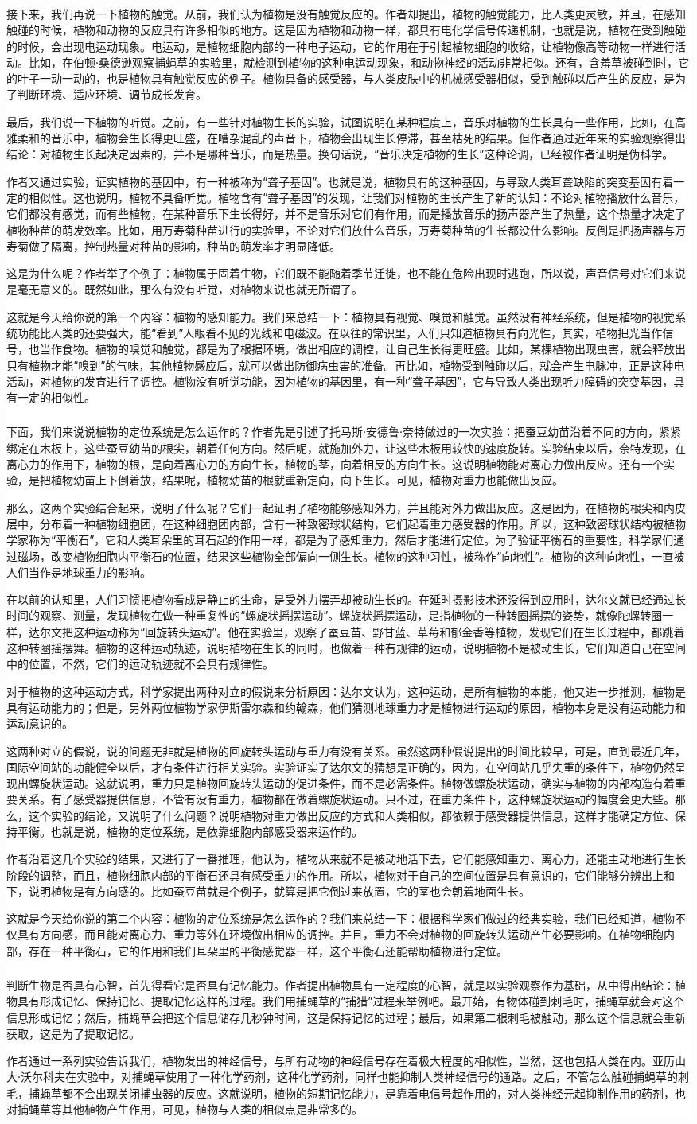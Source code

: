 接下来，我们再说一下植物的触觉。从前，我们认为植物是没有触觉反应的。作者却提出，植物的触觉能力，比人类更灵敏，并且，在感知触碰的时候，植物和动物的反应具有许多相似的地方。这是因为植物和动物一样，都具有电化学信号传递机制，也就是说，植物在受到触碰的时候，会出现电运动现象。电运动，是植物细胞内部的一种电子运动，它的作用在于引起植物细胞的收缩，让植物像高等动物一样进行活动。比如，在伯顿·桑德逊观察捕蝇草的实验里，就检测到植物的这种电运动现象，和动物神经的活动非常相似。还有，含羞草被碰到时，它的叶子一动一动的，也是植物具有触觉反应的例子。植物具备的感受器，与人类皮肤中的机械感受器相似，受到触碰以后产生的反应，是为了判断环境、适应环境、调节成长发育。

最后，我们说一下植物的听觉。之前，有一些针对植物生长的实验，试图说明在某种程度上，音乐对植物的生长具有一些作用，比如，在高雅柔和的音乐中，植物会生长得更旺盛，在嘈杂混乱的声音下，植物会出现生长停滞，甚至枯死的结果。但作者通过近年来的实验观察得出结论：对植物生长起决定因素的，并不是哪种音乐，而是热量。换句话说，“音乐决定植物的生长”这种论调，已经被作者证明是伪科学。

作者又通过实验，证实植物的基因中，有一种被称为“聋子基因”。也就是说，植物具有的这种基因，与导致人类耳聋缺陷的突变基因有着一定的相似性。这也说明，植物不具备听觉。植物含有“聋子基因”的发现，让我们对植物的生长产生了新的认知：不论对植物播放什么音乐，它们都没有感觉，而有些植物，在某种音乐下生长得好，并不是音乐对它们有作用，而是播放音乐的扬声器产生了热量，这个热量才决定了植物种苗的萌发效率。比如，用万寿菊种苗进行的实验里，不论对它们放什么音乐，万寿菊种苗的生长都没什么影响。反倒是把扬声器与万寿菊做了隔离，控制热量对种苗的影响，种苗的萌发率才明显降低。

这是为什么呢？作者举了个例子：植物属于固着生物，它们既不能随着季节迁徙，也不能在危险出现时逃跑，所以说，声音信号对它们来说是毫无意义的。既然如此，那么有没有听觉，对植物来说也就无所谓了。

这就是今天给你说的第一个内容：植物的感知能力。我们来总结一下：植物具有视觉、嗅觉和触觉。虽然没有神经系统，但是植物的视觉系统功能比人类的还要强大，能“看到”人眼看不见的光线和电磁波。在以往的常识里，人们只知道植物具有向光性，其实，植物把光当作信号，也当作食物。植物的嗅觉和触觉，都是为了根据环境，做出相应的调控，让自己生长得更旺盛。比如，某棵植物出现虫害，就会释放出只有植物才能“嗅到”的气味，其他植物感应后，就可以做出防御病虫害的准备。再比如，植物受到触碰以后，就会产生电脉冲，正是这种电活动，对植物的发育进行了调控。植物没有听觉功能，因为植物的基因里，有一种“聋子基因”，它与导致人类出现听力障碍的突变基因，具有一定的相似性。

###  



下面，我们来说说植物的定位系统是怎么运作的？作者先是引述了托马斯·安德鲁·奈特做过的一次实验：把蚕豆幼苗沿着不同的方向，紧紧绑定在木板上，这些蚕豆幼苗的根尖，朝着任何方向。然后呢，就施加外力，让这些木板用较快的速度旋转。实验结束以后，奈特发现，在离心力的作用下，植物的根，是向着离心力的方向生长，植物的茎，向着相反的方向生长。这说明植物能对离心力做出反应。还有一个实验，是把植物幼苗上下倒着放，结果呢，植物幼苗的根就重新定向，向下生长。可见，植物对重力也能做出反应。

那么，这两个实验结合起来，说明了什么呢？它们一起证明了植物能够感知外力，并且能对外力做出反应。这是因为，在植物的根尖和内皮层中，分布着一种植物细胞团，在这种细胞团内部，含有一种致密球状结构，它们起着重力感受器的作用。所以，这种致密球状结构被植物学家称为“平衡石”，它和人类耳朵里的耳石起的作用一样，都是为了感知重力，然后才能进行定位。为了验证平衡石的重要性，科学家们通过磁场，改变植物细胞内平衡石的位置，结果这些植物全部偏向一侧生长。植物的这种习性，被称作“向地性”。植物的这种向地性，一直被人们当作是地球重力的影响。

在以前的认知里，人们习惯把植物看成是静止的生命，是受外力摆弄却被动生长的。在延时摄影技术还没得到应用时，达尔文就已经通过长时间的观察、测量，发现植物在做一种重复性的“螺旋状摇摆运动”。螺旋状摇摆运动，是指植物的一种转圈摇摆的姿势，就像陀螺转圈一样，达尔文把这种运动称为“回旋转头运动”。他在实验里，观察了蚕豆苗、野甘蓝、草莓和郁金香等植物，发现它们在生长过程中，都跳着这种转圈摇摆舞。植物的这种运动轨迹，说明植物在生长的同时，也做着一种有规律的运动，说明植物不是被动生长，它们知道自己在空间中的位置，不然，它们的运动轨迹就不会具有规律性。

对于植物的这种运动方式，科学家提出两种对立的假说来分析原因：达尔文认为，这种运动，是所有植物的本能，他又进一步推测，植物是具有运动能力的；但是，另外两位植物学家伊斯雷尔森和约翰森，他们猜测地球重力才是植物进行运动的原因，植物本身是没有运动能力和运动意识的。

这两种对立的假说，说的问题无非就是植物的回旋转头运动与重力有没有关系。虽然这两种假说提出的时间比较早，可是，直到最近几年，国际空间站的功能健全以后，才有条件进行相关实验。实验证实了达尔文的猜想是正确的，因为，在空间站几乎失重的条件下，植物仍然呈现出螺旋状运动。这就说明，重力只是植物回旋转头运动的促进条件，而不是必需条件。植物做螺旋状运动，确实与植物的内部构造有着重要关系。有了感受器提供信息，不管有没有重力，植物都在做着螺旋状运动。只不过，在重力条件下，这种螺旋状运动的幅度会更大些。那么，这个实验的结论，又说明了什么问题？说明植物对重力做出反应的方式和人类相似，都依赖于感受器提供信息，这样才能确定方位、保持平衡。也就是说，植物的定位系统，是依靠细胞内部感受器来运作的。

作者沿着这几个实验的结果，又进行了一番推理，他认为，植物从来就不是被动地活下去，它们能感知重力、离心力，还能主动地进行生长阶段的调整，而且，植物细胞内部的平衡石还具有感受重力的作用。所以，植物对于自己的空间位置是具有意识的，它们能够分辨出上和下，说明植物是有方向感的。比如蚕豆苗就是个例子，就算是把它倒过来放置，它的茎也会朝着地面生长。

这就是今天给你说的第二个内容：植物的定位系统是怎么运作的？我们来总结一下：根据科学家们做过的经典实验，我们已经知道，植物不仅具有方向感，而且能对离心力、重力等外在环境做出相应的调控。并且，重力不会对植物的回旋转头运动产生必要影响。在植物细胞内部，存在一种平衡石，它的作用和我们耳朵里的平衡感觉器一样，这个平衡石还能帮助植物进行定位。

###  



判断生物是否具有心智，首先得看它是否具有记忆能力。作者提出植物具有一定程度的心智，就是以实验观察作为基础，从中得出结论：植物具有形成记忆、保持记忆、提取记忆这样的过程。我们用捕蝇草的“捕猎”过程来举例吧。最开始，有物体碰到刺毛时，捕蝇草就会对这个信息形成记忆；然后，捕蝇草会把这个信息储存几秒钟时间，这是保持记忆的过程；最后，如果第二根刺毛被触动，那么这个信息就会重新获取，这是为了提取记忆。

作者通过一系列实验告诉我们，植物发出的神经信号，与所有动物的神经信号存在着极大程度的相似性，当然，这也包括人类在内。亚历山大·沃尔科夫在实验中，对捕蝇草使用了一种化学药剂，这种化学药剂，同样也能抑制人类神经信号的通路。之后，不管怎么触碰捕蝇草的刺毛，捕蝇草都不会出现关闭捕虫器的反应。这就说明，植物的短期记忆能力，是靠着电信号起作用的，对人类神经元起抑制作用的药剂，也对捕蝇草等其他植物产生作用，可见，植物与人类的相似点是非常多的。
